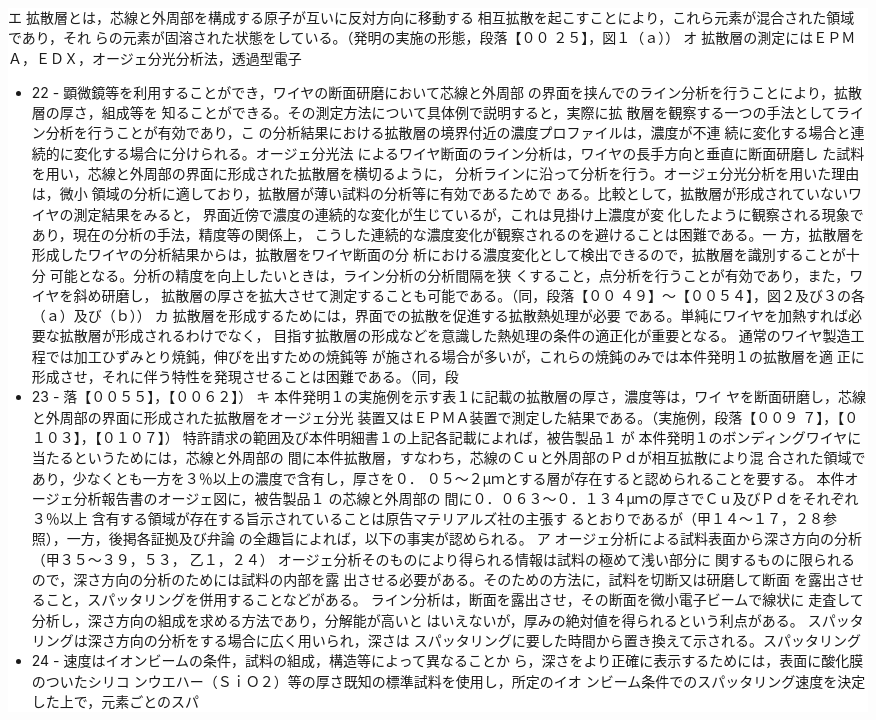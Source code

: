 エ 拡散層とは，芯線と外周部を構成する原子が互いに反対方向に移動する
相互拡散を起こすことにより，これら元素が混合された領域であり，それ
らの元素が固溶された状態をしている。（発明の実施の形態，段落【００
２５】，図１（ａ））
オ 拡散層の測定にはＥＰＭＡ，ＥＤＸ，オージェ分光分析法，透過型電子
- 22 -
顕微鏡等を利用することができ，ワイヤの断面研磨において芯線と外周部
の界面を挟んでのライン分析を行うことにより，拡散層の厚さ，組成等を
知ることができる。その測定方法について具体例で説明すると，実際に拡
散層を観察する一つの手法としてライン分析を行うことが有効であり，こ
の分析結果における拡散層の境界付近の濃度プロファイルは，濃度が不連
続に変化する場合と連続的に変化する場合に分けられる。オージェ分光法
によるワイヤ断面のライン分析は，ワイヤの長手方向と垂直に断面研磨し
た試料を用い，芯線と外周部の界面に形成された拡散層を横切るように，
分析ラインに沿って分析を行う。オージェ分光分析を用いた理由は，微小
領域の分析に適しており，拡散層が薄い試料の分析等に有効であるためで
ある。比較として，拡散層が形成されていないワイヤの測定結果をみると，
界面近傍で濃度の連続的な変化が生じているが，これは見掛け上濃度が変
化したように観察される現象であり，現在の分析の手法，精度等の関係上，
こうした連続的な濃度変化が観察されるのを避けることは困難である。一
方，拡散層を形成したワイヤの分析結果からは，拡散層をワイヤ断面の分
析における濃度変化として検出できるので，拡散層を識別することが十分
可能となる。分析の精度を向上したいときは，ライン分析の分析間隔を狭
くすること，点分析を行うことが有効であり，また，ワイヤを斜め研磨し，
拡散層の厚さを拡大させて測定することも可能である。（同，段落【００
４９】～【００５４】，図２及び３の各（ａ）及び（ｂ））
カ 拡散層を形成するためには，界面での拡散を促進する拡散熱処理が必要
である。単純にワイヤを加熱すれば必要な拡散層が形成されるわけでなく，
目指す拡散層の形成などを意識した熱処理の条件の適正化が重要となる。
通常のワイヤ製造工程では加工ひずみとり焼鈍，伸びを出すための焼鈍等
が施される場合が多いが，これらの焼鈍のみでは本件発明１の拡散層を適
正に形成させ，それに伴う特性を発現させることは困難である。（同，段
- 23 -
落【００５５】，【００６２】）
キ 本件発明１の実施例を示す表１に記載の拡散層の厚さ，濃度等は，ワイ
ヤを断面研磨し，芯線と外周部の界面に形成された拡散層をオージェ分光
装置又はＥＰＭＡ装置で測定した結果である。（実施例，段落【００９
７】，【０１０３】，【０１０７】）
特許請求の範囲及び本件明細書１の上記各記載によれば，被告製品１ が
本件発明１のボンディングワイヤに当たるというためには，芯線と外周部の
間に本件拡散層，すなわち，芯線のＣｕと外周部のＰｄが相互拡散により混
合された領域であり，少なくとも一方を３％以上の濃度で含有し，厚さを０．
０５～２μｍとする層が存在すると認められることを要する。
本件オージェ分析報告書のオージェ図に，被告製品１ の芯線と外周部の
間に０．０６３～０．１３４μｍの厚さでＣｕ及びＰｄをそれぞれ３％以上
含有する領域が存在する旨示されていることは原告マテリアルズ社の主張す
るとおりであるが（甲１４～１７，２８参照），一方，後掲各証拠及び弁論
の全趣旨によれば，以下の事実が認められる。
ア オージェ分析による試料表面から深さ方向の分析（甲３５～３９，５３，
乙１，２４）
オージェ分析そのものにより得られる情報は試料の極めて浅い部分に
関するものに限られるので，深さ方向の分析のためには試料の内部を露
出させる必要がある。そのための方法に，試料を切断又は研磨して断面
を露出させること，スパッタリングを併用することなどがある。
ライン分析は，断面を露出させ，その断面を微小電子ビームで線状に
走査して分析し，深さ方向の組成を求める方法であり，分解能が高いと
はいえないが，厚みの絶対値を得られるという利点がある。
スパッタリングは深さ方向の分析をする場合に広く用いられ，深さは
スパッタリングに要した時間から置き換えて示される。スパッタリング
- 24 -
速度はイオンビームの条件，試料の組成，構造等によって異なることか
ら，深さをより正確に表示するためには，表面に酸化膜のついたシリコ
ンウエハー（ＳｉＯ２）等の厚さ既知の標準試料を使用し，所定のイオ
ンビーム条件でのスパッタリング速度を決定した上で，元素ごとのスパ